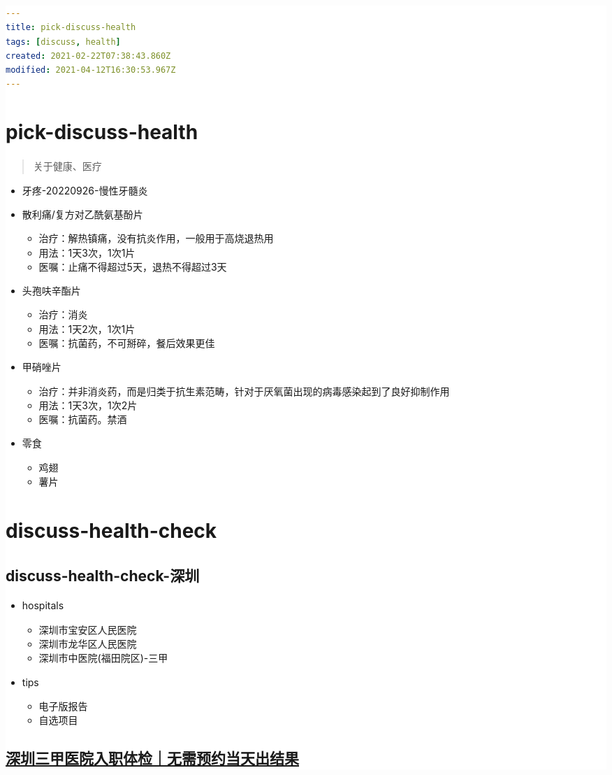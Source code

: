 ```yaml
---
title: pick-discuss-health
tags: [discuss, health]
created: 2021-02-22T07:38:43.860Z
modified: 2021-04-12T16:30:53.967Z
---
```


# pick-discuss-health

> 关于健康、医疗

- 牙疼-20220926-慢性牙髓炎
- 散利痛/复方对乙酰氨基酚片
  - 治疗：解热镇痛，没有抗炎作用，一般用于高烧退热用
  - 用法：1天3次，1次1片
  - 医嘱：止痛不得超过5天，退热不得超过3天
- 头孢呋辛酯片
  - 治疗：消炎
  - 用法：1天2次，1次1片
  - 医嘱：抗菌药，不可掰碎，餐后效果更佳
- 甲硝唑片
  - 治疗：并非消炎药，而是归类于抗生素范畴，针对于厌氧菌出现的病毒感染起到了良好抑制作用
  - 用法：1天3次，1次2片
  - 医嘱：抗菌药。禁酒

- 零食
  - 鸡翅
  - 薯片
# discuss-health-check

## 

## 

## discuss-health-check-深圳

- hospitals
  - 深圳市宝安区人民医院
  - 深圳市龙华区人民医院
  - 深圳市中医院(福田院区)-三甲

- tips
  - 电子版报告
  - 自选项目

## 

## 

## [深圳三甲医院入职体检｜无需预约当天出结果 ](http://xhslink.com/RteQfI)
